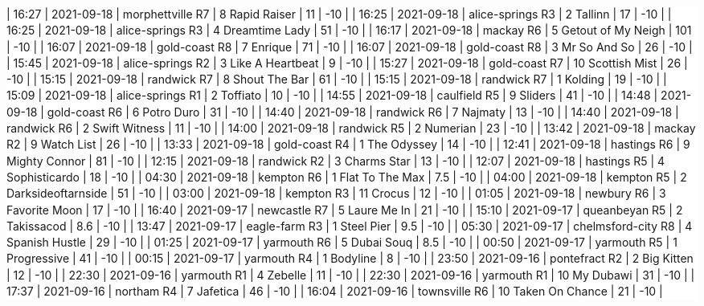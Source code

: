 | 16:27    | 2021-09-18 | morphettville R7              | 8 Rapid Raiser        |  11   |      -10 |
| 16:25    | 2021-09-18 | alice-springs R3              | 2 Tallinn             |  17   |      -10 |
| 16:25    | 2021-09-18 | alice-springs R3              | 4 Dreamtime Lady      |  51   |      -10 |
| 16:17    | 2021-09-18 | mackay R6                     | 5 Getout of My Neigh  | 101   |      -10 |
| 16:07    | 2021-09-18 | gold-coast R8                 | 7 Enrique             |  71   |      -10 |
| 16:07    | 2021-09-18 | gold-coast R8                 | 3 Mr So And So        |  26   |      -10 |
| 15:45    | 2021-09-18 | alice-springs R2              | 3 Like A Heartbeat    |   9   |      -10 |
| 15:27    | 2021-09-18 | gold-coast R7                 | 10 Scottish Mist      |  26   |      -10 |
| 15:15    | 2021-09-18 | randwick R7                   | 8 Shout The Bar       |  61   |      -10 |
| 15:15    | 2021-09-18 | randwick R7                   | 1 Kolding             |  19   |      -10 |
| 15:09    | 2021-09-18 | alice-springs R1              | 2 Toffiato            |  10   |      -10 |
| 14:55    | 2021-09-18 | caulfield R5                  | 9 Sliders             |  41   |      -10 |
| 14:48    | 2021-09-18 | gold-coast R6                 | 6 Potro Duro          |  31   |      -10 |
| 14:40    | 2021-09-18 | randwick R6                   | 7 Najmaty             |  13   |      -10 |
| 14:40    | 2021-09-18 | randwick R6                   | 2 Swift Witness       |  11   |      -10 |
| 14:00    | 2021-09-18 | randwick R5                   | 2 Numerian            |  23   |      -10 |
| 13:42    | 2021-09-18 | mackay R2                     | 9 Watch List          |  26   |      -10 |
| 13:33    | 2021-09-18 | gold-coast R4                 | 1 The Odyssey         |  14   |      -10 |
| 12:41    | 2021-09-18 | hastings R6                   | 9 Mighty Connor       |  81   |      -10 |
| 12:15    | 2021-09-18 | randwick R2                   | 3 Charms Star         |  13   |      -10 |
| 12:07    | 2021-09-18 | hastings R5                   | 4 Sophisticardo       |  18   |      -10 |
| 04:30    | 2021-09-18 | kempton R6                    | 1 Flat To The Max     |   7.5 |      -10 |
| 04:00    | 2021-09-18 | kempton R5                    | 2 Darksideoftarnside  |  51   |      -10 |
| 03:00    | 2021-09-18 | kempton R3                    | 11 Crocus             |  12   |      -10 |
| 01:05    | 2021-09-18 | newbury R6                    | 3 Favorite Moon       |  17   |      -10 |
| 16:40    | 2021-09-17 | newcastle R7                  | 5 Laure Me In         |  21   |      -10 |
| 15:10    | 2021-09-17 | queanbeyan R5                 | 2 Takissacod          |   8.6 |      -10 |
| 13:47    | 2021-09-17 | eagle-farm R3                 | 1 Steel Pier          |   9.5 |      -10 |
| 05:30    | 2021-09-17 | chelmsford-city R8            | 4 Spanish Hustle      |  29   |      -10 |
| 01:25    | 2021-09-17 | yarmouth R6                   | 5 Dubai Souq          |   8.5 |      -10 |
| 00:50    | 2021-09-17 | yarmouth R5                   | 1 Progressive         |  41   |      -10 |
| 00:15    | 2021-09-17 | yarmouth R4                   | 1 Bodyline            |   8   |      -10 |
| 23:50    | 2021-09-16 | pontefract R2                 | 2 Big Kitten          |  12   |      -10 |
| 22:30    | 2021-09-16 | yarmouth R1                   | 4 Zebelle             |  11   |      -10 |
| 22:30    | 2021-09-16 | yarmouth R1                   | 10 My Dubawi          |  31   |      -10 |
| 17:37    | 2021-09-16 | northam R4                    | 7 Jafetica            |  46   |      -10 |
| 16:04    | 2021-09-16 | townsville R6                 | 10 Taken On Chance    |  21   |      -10 |